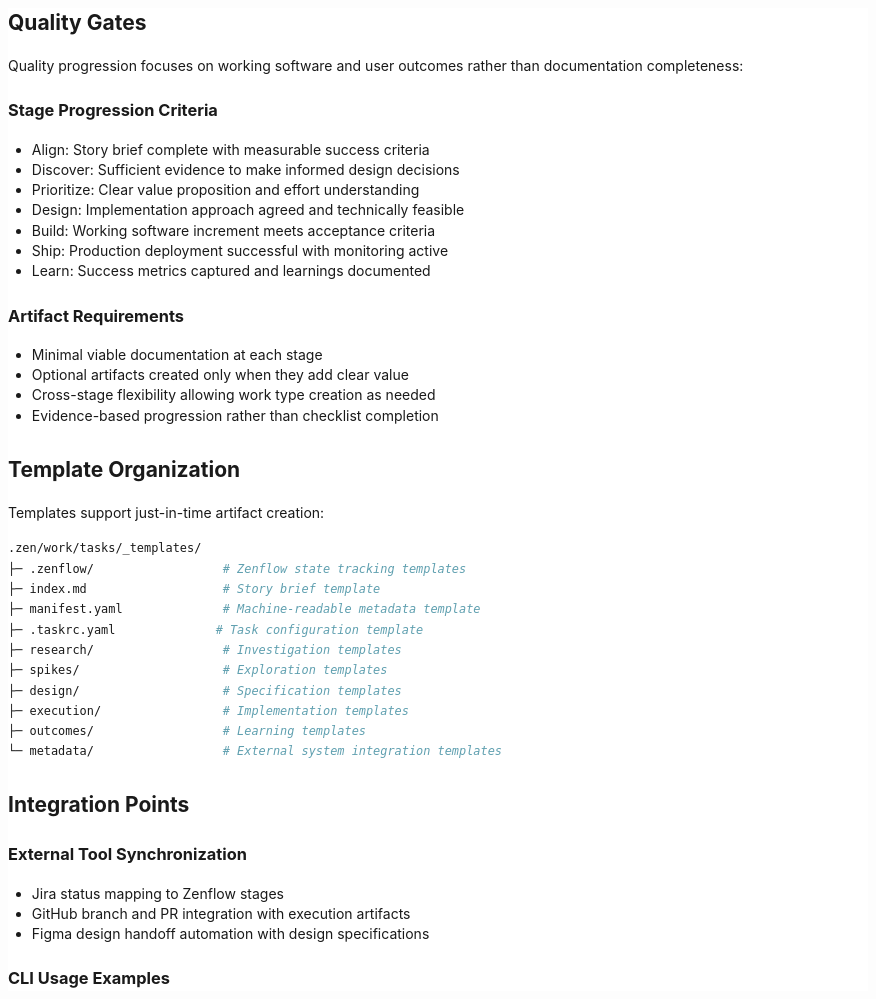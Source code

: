 ## Quality Gates

Quality progression focuses on working software and user outcomes rather than documentation completeness:

### Stage Progression Criteria

- Align: Story brief complete with measurable success criteria
- Discover: Sufficient evidence to make informed design decisions
- Prioritize: Clear value proposition and effort understanding
- Design: Implementation approach agreed and technically feasible
- Build: Working software increment meets acceptance criteria
- Ship: Production deployment successful with monitoring active
- Learn: Success metrics captured and learnings documented


### Artifact Requirements

- Minimal viable documentation at each stage
- Optional artifacts created only when they add clear value
- Cross-stage flexibility allowing work type creation as needed
- Evidence-based progression rather than checklist completion

## Template Organization

Templates support just-in-time artifact creation:

```bash
.zen/work/tasks/_templates/
├─ .zenflow/                  # Zenflow state tracking templates
├─ index.md                   # Story brief template
├─ manifest.yaml              # Machine-readable metadata template
├─ .taskrc.yaml              # Task configuration template
├─ research/                  # Investigation templates
├─ spikes/                    # Exploration templates  
├─ design/                    # Specification templates
├─ execution/                 # Implementation templates
├─ outcomes/                  # Learning templates
└─ metadata/                  # External system integration templates
```

## Integration Points

### External Tool Synchronization

- Jira status mapping to Zenflow stages
- GitHub branch and PR integration with execution artifacts
- Figma design handoff automation with design specifications


### CLI Usage Examples
